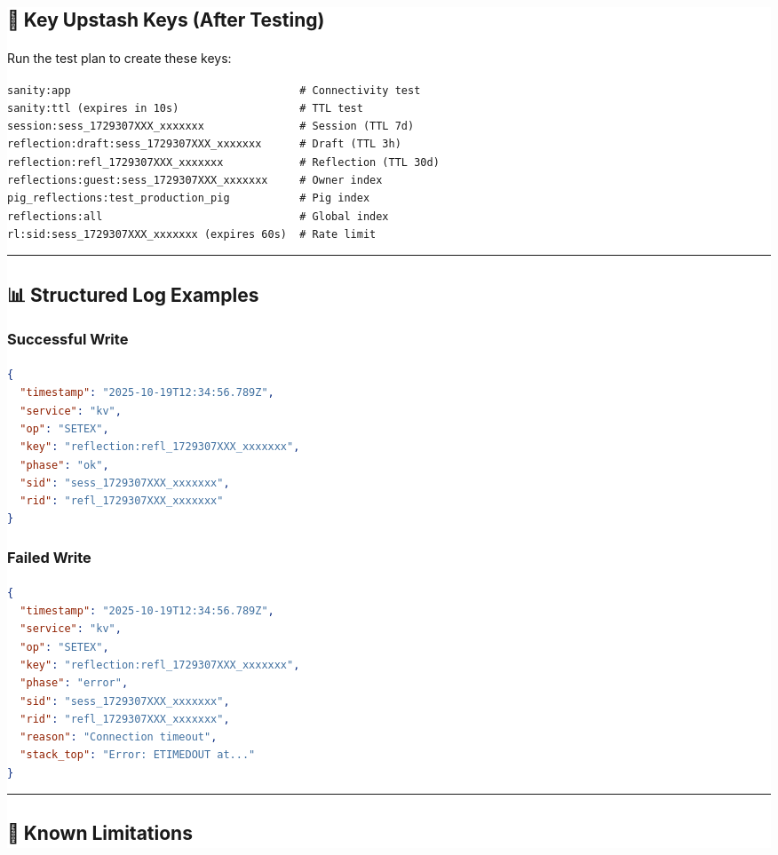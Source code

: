 
## 🔑 Key Upstash Keys (After Testing)

Run the test plan to create these keys:

```
sanity:app                                    # Connectivity test
sanity:ttl (expires in 10s)                   # TTL test
session:sess_1729307XXX_xxxxxxx               # Session (TTL 7d)
reflection:draft:sess_1729307XXX_xxxxxxx      # Draft (TTL 3h)
reflection:refl_1729307XXX_xxxxxxx            # Reflection (TTL 30d)
reflections:guest:sess_1729307XXX_xxxxxxx     # Owner index
pig_reflections:test_production_pig           # Pig index
reflections:all                               # Global index
rl:sid:sess_1729307XXX_xxxxxxx (expires 60s)  # Rate limit
```

---

## 📊 Structured Log Examples

### Successful Write
```json
{
  "timestamp": "2025-10-19T12:34:56.789Z",
  "service": "kv",
  "op": "SETEX",
  "key": "reflection:refl_1729307XXX_xxxxxxx",
  "phase": "ok",
  "sid": "sess_1729307XXX_xxxxxxx",
  "rid": "refl_1729307XXX_xxxxxxx"
}
```

### Failed Write
```json
{
  "timestamp": "2025-10-19T12:34:56.789Z",
  "service": "kv",
  "op": "SETEX",
  "key": "reflection:refl_1729307XXX_xxxxxxx",
  "phase": "error",
  "sid": "sess_1729307XXX_xxxxxxx",
  "rid": "refl_1729307XXX_xxxxxxx",
  "reason": "Connection timeout",
  "stack_top": "Error: ETIMEDOUT at..."
}
```

---

## 🚧 Known Limitations
